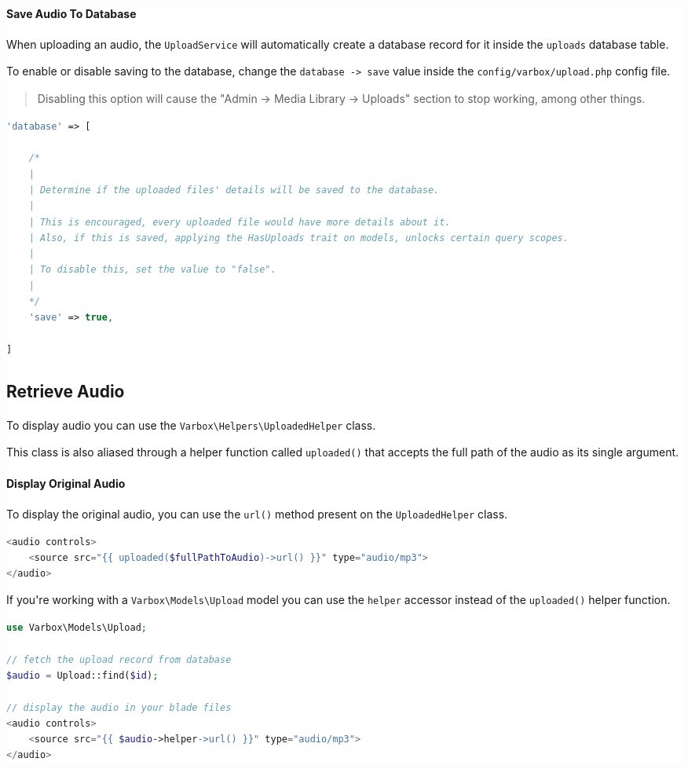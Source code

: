 <a name="save-audio-to-database"></a>
#### Save Audio To Database

When uploading an audio, the `UploadService` will automatically create a database record for it inside the `uploads` database table. 

To enable or disable saving to the database, change the `database -> save` value inside the `config/varbox/upload.php` config file.

> Disabling this option will cause the "Admin -> Media Library -> Uploads" section to stop working, among other things.

```php
'database' => [

    /*
    |
    | Determine if the uploaded files' details will be saved to the database.
    |
    | This is encouraged, every uploaded file would have more details about it.
    | Also, if this is saved, applying the HasUploads trait on models, unlocks certain query scopes.
    |
    | To disable this, set the value to "false".
    |
    */
    'save' => true,

]
```

<a name="retrieve-audio"></a>
## Retrieve Audio

To display audio you can use the `Varbox\Helpers\UploadedHelper` class.   

This class is also aliased through a helper function called `uploaded()` that accepts the full path of the audio as its single argument.

<a name="display-original-audio"></a>
#### Display Original Audio

To display the original audio, you can use the `url()` method present on the `UploadedHelper` class.

```php
<audio controls>
    <source src="{{ uploaded($fullPathToAudio)->url() }}" type="audio/mp3">
</audio>
```

If you're working with a `Varbox\Models\Upload` model you can use the `helper` accessor instead of the `uploaded()` helper function.

```php
use Varbox\Models\Upload;

// fetch the upload record from database
$audio = Upload::find($id);

// display the audio in your blade files
<audio controls>
    <source src="{{ $audio->helper->url() }}" type="audio/mp3">
</audio>
```

